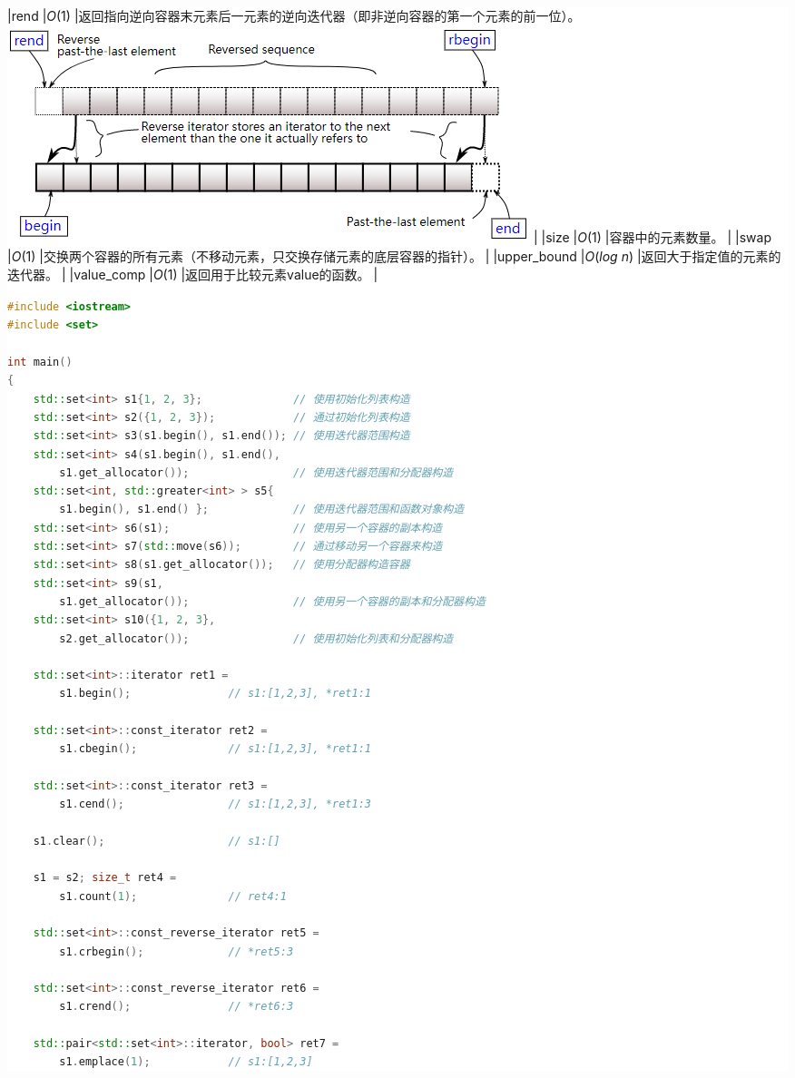 |rend |$O(1)$ |返回指向逆向容器末元素后一元素的逆向迭代器（即非逆向容器的第一个元素的前一位）。<br>![set_rend](res/stl/set_rend.png) |
|size |$O(1)$ |容器中的元素数量。 |
|swap |$O(1)$ |交换两个容器的所有元素（不移动元素，只交换存储元素的底层容器的指针）。 |
|upper_bound |$O(log\ n)$ |返回大于指定值的元素的迭代器。 |
|value_comp |$O(1)$ |返回用于比较元素value的函数。 |

```c++
#include <iostream>
#include <set>

int main()
{
    std::set<int> s1{1, 2, 3};              // 使用初始化列表构造
    std::set<int> s2({1, 2, 3});            // 通过初始化列表构造
    std::set<int> s3(s1.begin(), s1.end()); // 使用迭代器范围构造
    std::set<int> s4(s1.begin(), s1.end(), 
        s1.get_allocator());                // 使用迭代器范围和分配器构造
    std::set<int, std::greater<int> > s5{
        s1.begin(), s1.end() };             // 使用迭代器范围和函数对象构造
    std::set<int> s6(s1);                   // 使用另一个容器的副本构造
    std::set<int> s7(std::move(s6));        // 通过移动另一个容器来构造
    std::set<int> s8(s1.get_allocator());   // 使用分配器构造容器
    std::set<int> s9(s1, 
        s1.get_allocator());                // 使用另一个容器的副本和分配器构造
    std::set<int> s10({1, 2, 3}, 
        s2.get_allocator());                // 使用初始化列表和分配器构造

    std::set<int>::iterator ret1 = 
        s1.begin();               // s1:[1,2,3], *ret1:1

    std::set<int>::const_iterator ret2 = 
        s1.cbegin();              // s1:[1,2,3], *ret1:1

    std::set<int>::const_iterator ret3 = 
        s1.cend();                // s1:[1,2,3], *ret1:3

    s1.clear();                   // s1:[]

    s1 = s2; size_t ret4 = 
        s1.count(1);              // ret4:1

    std::set<int>::const_reverse_iterator ret5 = 
        s1.crbegin();             // *ret5:3 

    std::set<int>::const_reverse_iterator ret6 = 
        s1.crend();               // *ret6:3

    std::pair<std::set<int>::iterator, bool> ret7 = 
        s1.emplace(1);            // s1:[1,2,3]
```